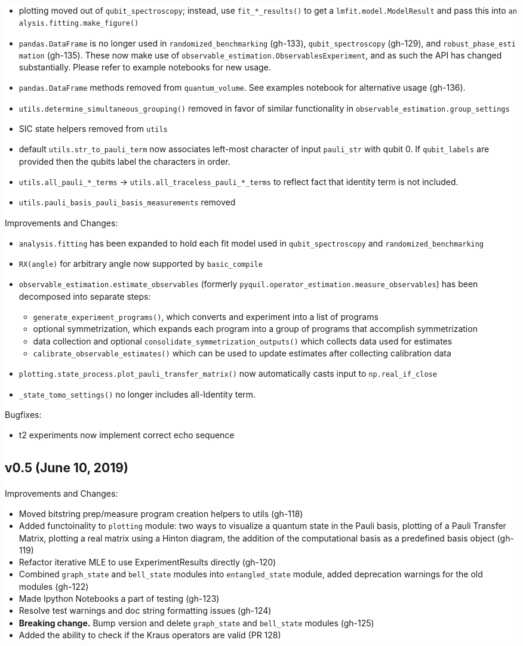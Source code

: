 - plotting moved out of `qubit_spectroscopy`; instead, use `fit_*_results()` to get a `lmfit.model.ModelResult` and pass this into `analysis.fitting.make_figure()`

- `pandas.DataFrame` is no longer used in `randomized_benchmarking` (gh-133), `qubit_spectroscopy` (gh-129), and `robust_phase_estimation` (gh-135). These now make use of `observable_estimation.ObservablesExperiment`, and as such the API has changed substantially. Please refer to example notebooks for new usage.

- `pandas.DataFrame` methods removed from `quantum_volume`. See examples notebook for alternative usage (gh-136). 

- `utils.determine_simultaneous_grouping()` removed in favor of similar functionality in `observable_estimation.group_settings`

- SIC state helpers removed from `utils`

- default `utils.str_to_pauli_term` now associates left-most character of input `pauli_str` with qubit 0. If `qubit_labels` are provided then the qubits label the characters in order.  

- `utils.all_pauli_*_terms` -> `utils.all_traceless_pauli_*_terms` to reflect fact that identity term is not included.

- `utils.pauli_basis_pauli_basis_measurements` removed

Improvements and Changes:

- `analysis.fitting` has been expanded to hold each fit model used in `qubit_spectroscopy` and `randomized_benchmarking`

- `RX(angle)` for arbitrary angle now supported by `basic_compile`

- `observable_estimation.estimate_observables` (formerly `pyquil.operator_estimation.measure_observables`) has been decomposed into separate steps:
    - `generate_experiment_programs()`, which converts and experiment into a list of programs
    - optional symmetrization, which expands each program into a group of programs that accomplish symmetrization
    - data collection and optional `consolidate_symmetrization_outputs()` which collects data used for estimates
    - `calibrate_observable_estimates()` which can be used to update estimates after collecting calibration data
   
- `plotting.state_process.plot_pauli_transfer_matrix()` now automatically casts input to `np.real_if_close` 

- `_state_tomo_settings()` no longer includes all-Identity term.


Bugfixes:

- t2 experiments now implement correct echo sequence

v0.5 (June 10, 2019)
--------------------
Improvements and Changes:

- Moved bitstring prep/measure program creation helpers to utils (gh-118)
- Added functoinality to `plotting` module: two ways to visualize a quantum state in the Pauli basis, plotting of a Pauli Transfer Matrix, plotting a real matrix using a Hinton diagram, the addition of the computational basis as a predefined basis object (gh-119)
- Refactor iterative MLE to use ExperimentResults directly (gh-120)
- Combined `graph_state` and `bell_state` modules into `entangled_state` module, added deprecation warnings for the old modules (gh-122)
- Made Ipython Notebooks a part of testing (gh-123) 
- Resolve test warnings and doc string formatting issues (gh-124)
- **Breaking change.** Bump version and delete `graph_state` and `bell_state` modules (gh-125)
- Added the ability to check if the Kraus operators are valid (PR 128)
